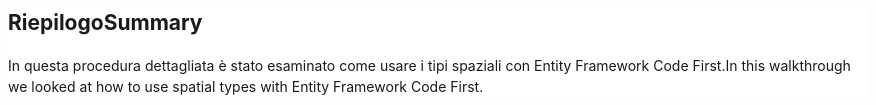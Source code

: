 ## <a name="summary"></a><span data-ttu-id="a451c-172">Riepilogo</span><span class="sxs-lookup"><span data-stu-id="a451c-172">Summary</span></span>

<span data-ttu-id="a451c-173">In questa procedura dettagliata è stato esaminato come usare i tipi spaziali con Entity Framework Code First.</span><span class="sxs-lookup"><span data-stu-id="a451c-173">In this walkthrough we looked at how to use spatial types with Entity Framework Code First.</span></span> 
